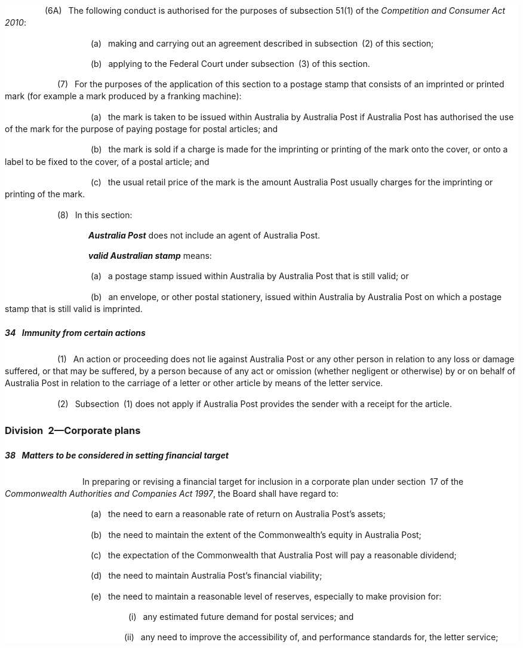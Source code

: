           (6A)  The following conduct is authorised for the purposes of subsection 51(1) of the _Competition and Consumer Act 2010_:

                     (a)  making and carrying out an agreement described in subsection (2) of this section;

                     (b)  applying to the Federal Court under subsection (3) of this section.

             (7)  For the purposes of the application of this section to a postage stamp that consists of an imprinted or printed mark (for example a mark produced by a franking machine):

                     (a)  the mark is taken to be issued within Australia by Australia Post if Australia Post has authorised the use of the mark for the purpose of paying postage for postal articles; and

                     (b)  the mark is sold if a charge is made for the imprinting or printing of the mark onto the cover, or onto a label to be fixed to the cover, of a postal article; and

                     (c)  the usual retail price of the mark is the amount Australia Post usually charges for the imprinting or printing of the mark.

             (8)  In this section:

                    <a name="australia-post"></a>**_Australia Post_** does not include an agent of Australia Post.

                    <a name="valid-australian-stamp"></a>**_valid Australian stamp_** means:

                     (a)  a postage stamp issued within Australia by Australia Post that is still valid; or

                     (b)  an envelope, or other postal stationery, issued within Australia by Australia Post on which a postage stamp that is still valid is imprinted.

##### <a id="34"></a>34  Immunity from certain actions

             (1)  An action or proceeding does not lie against Australia Post or any other person in relation to any loss or damage suffered, or that may be suffered, by a person because of any act or omission (whether negligent or otherwise) by or on behalf of Australia Post in relation to the carriage of a letter or other article by means of the letter service.

             (2)  Subsection (1) does not apply if Australia Post provides the sender with a receipt for the article.

### Division 2—Corporate plans

##### <a id="38"></a>38  Matters to be considered in setting financial target

                   In preparing or revising a financial target for inclusion in a corporate plan under section 17 of the _Commonwealth Authorities and Companies Act 1997_, the Board shall have regard to:

                     (a)  the need to earn a reasonable rate of return on Australia Post’s assets;

                     (b)  the need to maintain the extent of the Commonwealth’s equity in Australia Post;

                     (c)  the expectation of the Commonwealth that Australia Post will pay a reasonable dividend;

                     (d)  the need to maintain Australia Post’s financial viability;

                     (e)  the need to maintain a reasonable level of reserves, especially to make provision for:

                              (i)  any estimated future demand for postal services; and

                             (ii)  any need to improve the accessibility of, and performance standards for, the letter service;
